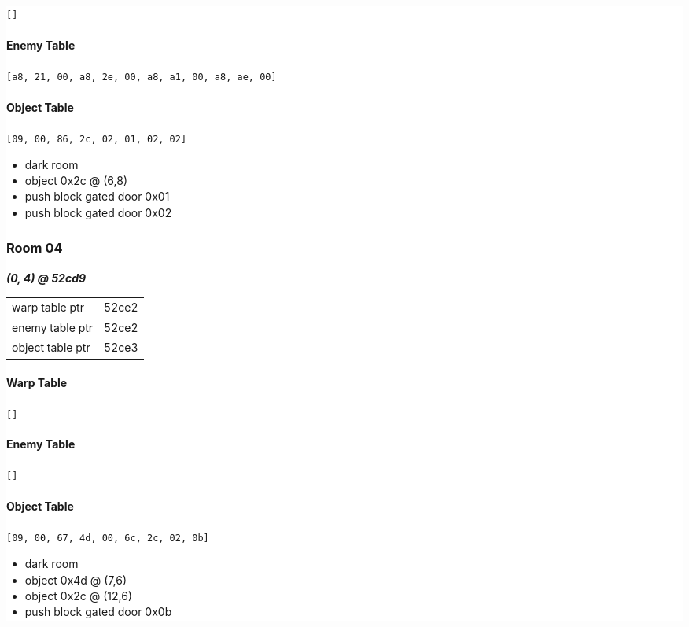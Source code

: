 ```
[]
```

#### Enemy Table

```
[a8, 21, 00, a8, 2e, 00, a8, a1, 00, a8, ae, 00]
```

#### Object Table

```
[09, 00, 86, 2c, 02, 01, 02, 02]
```

- dark room
- object 0x2c @ (6,8)
- push block gated door 0x01
- push block gated door 0x02

### Room 04

 ***(0, 4) @ 52cd9***

| | |
|-|-|
| warp table ptr | 52ce2 |
| enemy table ptr | 52ce2 |
| object table ptr | 52ce3 |

#### Warp Table

```
[]
```

#### Enemy Table

```
[]
```

#### Object Table

```
[09, 00, 67, 4d, 00, 6c, 2c, 02, 0b]
```

- dark room
- object 0x4d @ (7,6)
- object 0x2c @ (12,6)
- push block gated door 0x0b
